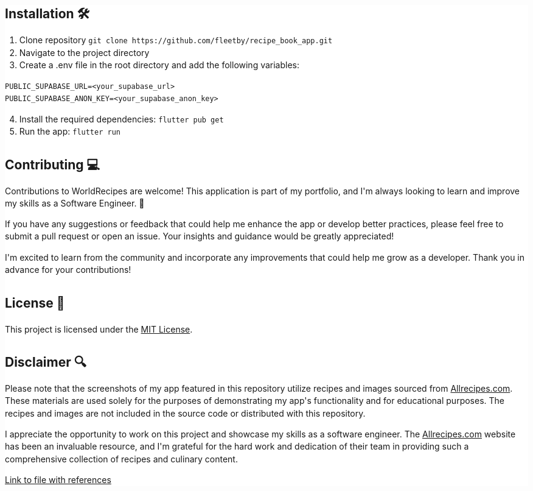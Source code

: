 ## Installation :hammer_and_wrench:
1. Clone repository `git clone https://github.com/fleetby/recipe_book_app.git`
2. Navigate to the project directory
3. Create a .env file in the root directory and add the following variables:
```shell
PUBLIC_SUPABASE_URL=<your_supabase_url>
PUBLIC_SUPABASE_ANON_KEY=<your_supabase_anon_key>
```
4. Install the required dependencies: `flutter pub get`
5. Run the app: `flutter run`

## Contributing :computer:
Contributions to WorldRecipes are welcome! This application is part of my portfolio, and I'm always looking to learn and improve my skills as a Software Engineer. 🚀

If you have any suggestions or feedback that could help me enhance the app or develop better practices, please feel free to submit a pull request or open an issue. Your insights and guidance would be greatly appreciated!

I'm excited to learn from the community and incorporate any improvements that could help me grow as a developer. Thank you in advance for your contributions!

## License :scroll:
This project is licensed under the [MIT License](./LICENSE).

## Disclaimer :mag:
Please note that the screenshots of my app featured in this repository utilize recipes and images sourced from [Allrecipes.com](https://www.allrecipes.com). These materials are used solely for the purposes of demonstrating my app's functionality and for educational purposes. The recipes and images are not included in the source code or distributed with this repository.

I appreciate the opportunity to work on this project and showcase my skills as a software engineer. The [Allrecipes.com](https://www.allrecipes.com) website has been an invaluable resource, and I'm grateful for the hard work and dedication of their team in providing such a comprehensive collection of recipes and culinary content.

[Link to file with references](./ALLRECIPES.md)
